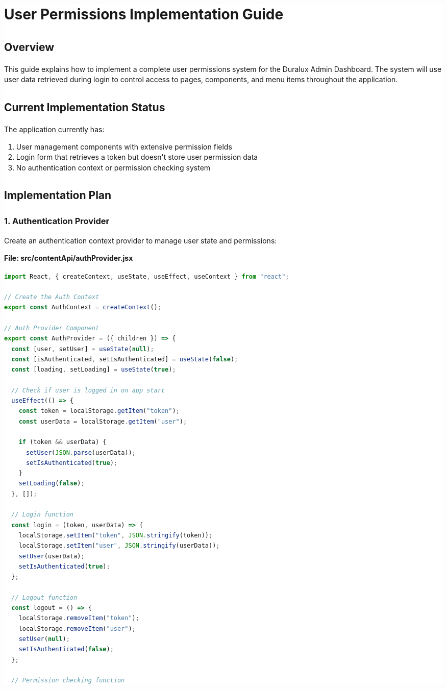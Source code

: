 # User Permissions Implementation Guide

## Overview
This guide explains how to implement a complete user permissions system for the Duralux Admin Dashboard. The system will use user data retrieved during login to control access to pages, components, and menu items throughout the application.

## Current Implementation Status
The application currently has:
1. User management components with extensive permission fields
2. Login form that retrieves a token but doesn't store user permission data
3. No authentication context or permission checking system

## Implementation Plan

### 1. Authentication Provider
Create an authentication context provider to manage user state and permissions:

**File: src/contentApi/authProvider.jsx**

```jsx
import React, { createContext, useState, useEffect, useContext } from "react";

// Create the Auth Context
export const AuthContext = createContext();

// Auth Provider Component
export const AuthProvider = ({ children }) => {
  const [user, setUser] = useState(null);
  const [isAuthenticated, setIsAuthenticated] = useState(false);
  const [loading, setLoading] = useState(true);

  // Check if user is logged in on app start
  useEffect(() => {
    const token = localStorage.getItem("token");
    const userData = localStorage.getItem("user");
    
    if (token && userData) {
      setUser(JSON.parse(userData));
      setIsAuthenticated(true);
    }
    setLoading(false);
  }, []);

  // Login function
  const login = (token, userData) => {
    localStorage.setItem("token", JSON.stringify(token));
    localStorage.setItem("user", JSON.stringify(userData));
    setUser(userData);
    setIsAuthenticated(true);
  };

  // Logout function
  const logout = () => {
    localStorage.removeItem("token");
    localStorage.removeItem("user");
    setUser(null);
    setIsAuthenticated(false);
  };

  // Permission checking function
```